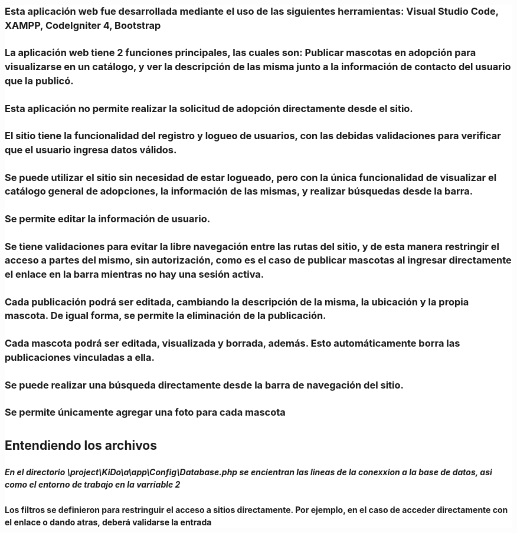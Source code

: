 ### Esta aplicación web fue desarrollada mediante el uso de las siguientes herramientas: Visual Studio Code, XAMPP, CodeIgniter 4, Bootstrap

### La aplicación web tiene 2 funciones principales, las cuales son: Publicar mascotas en adopción para visualizarse en un catálogo, y ver la descripción de las misma junto a la información de contacto del usuario que la publicó.

### Esta aplicación no permite realizar la solicitud de adopción directamente desde el sitio.

### El sitio tiene la funcionalidad del registro y logueo de usuarios, con las debidas validaciones para verificar que el usuario ingresa datos válidos.

### Se puede utilizar el sitio sin necesidad de estar logueado, pero con la única funcionalidad de visualizar el catálogo general de adopciones, la información de las mismas, y realizar búsquedas desde la barra.

### Se permite editar la información de usuario.

### Se tiene validaciones para evitar la libre navegación entre las rutas del sitio, y de esta manera restringir el acceso a partes del mismo, sin autorización, como es el caso de publicar mascotas al ingresar directamente el enlace en la barra mientras no hay una sesión activa.

### Cada publicación podrá ser editada, cambiando la descripción de la misma, la ubicación y la propia mascota. De igual forma, se permite la eliminación de la publicación.

### Cada mascota podrá ser editada, visualizada y borrada, además. Esto automáticamente borra las publicaciones vinculadas a ella.

### Se puede realizar una búsqueda directamente desde la barra de navegación del sitio.

### Se permite únicamente agregar una foto para cada mascota

## Entendiendo los archivos

##### En el directorio \project\KiDo\a\app\Config\Database.php se encientran las lineas de la conexxion a la base de datos, asi como el entorno de trabajo en la varriable 2
#### Los filtros se definieron para restringuir el acceso a sitios directamente. Por ejemplo, en el caso de acceder directamente con el enlace o dando atras, deberá validarse la entrada
